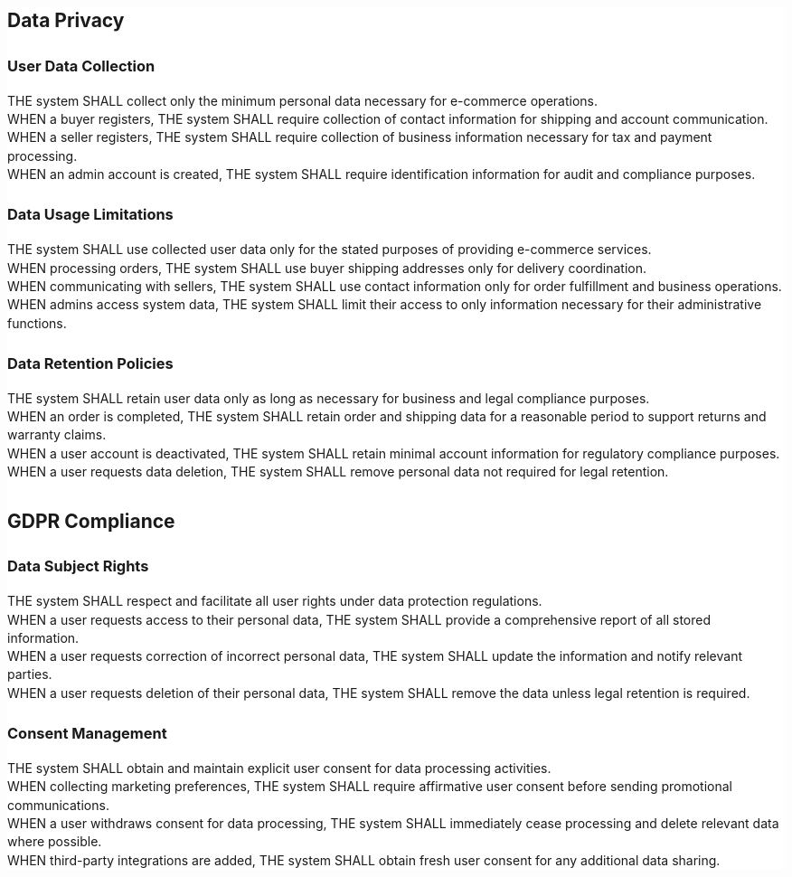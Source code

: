 ## Data Privacy

### User Data Collection
THE system SHALL collect only the minimum personal data necessary for e-commerce operations.  
WHEN a buyer registers, THE system SHALL require collection of contact information for shipping and account communication.  
WHEN a seller registers, THE system SHALL require collection of business information necessary for tax and payment processing.  
WHEN an admin account is created, THE system SHALL require identification information for audit and compliance purposes.  

### Data Usage Limitations
THE system SHALL use collected user data only for the stated purposes of providing e-commerce services.  
WHEN processing orders, THE system SHALL use buyer shipping addresses only for delivery coordination.  
WHEN communicating with sellers, THE system SHALL use contact information only for order fulfillment and business operations.  
WHEN admins access system data, THE system SHALL limit their access to only information necessary for their administrative functions.  

### Data Retention Policies
THE system SHALL retain user data only as long as necessary for business and legal compliance purposes.  
WHEN an order is completed, THE system SHALL retain order and shipping data for a reasonable period to support returns and warranty claims.  
WHEN a user account is deactivated, THE system SHALL retain minimal account information for regulatory compliance purposes.  
WHEN a user requests data deletion, THE system SHALL remove personal data not required for legal retention.  

## GDPR Compliance

### Data Subject Rights
THE system SHALL respect and facilitate all user rights under data protection regulations.  
WHEN a user requests access to their personal data, THE system SHALL provide a comprehensive report of all stored information.  
WHEN a user requests correction of incorrect personal data, THE system SHALL update the information and notify relevant parties.  
WHEN a user requests deletion of their personal data, THE system SHALL remove the data unless legal retention is required.  

### Consent Management
THE system SHALL obtain and maintain explicit user consent for data processing activities.  
WHEN collecting marketing preferences, THE system SHALL require affirmative user consent before sending promotional communications.  
WHEN a user withdraws consent for data processing, THE system SHALL immediately cease processing and delete relevant data where possible.  
WHEN third-party integrations are added, THE system SHALL obtain fresh user consent for any additional data sharing.  
